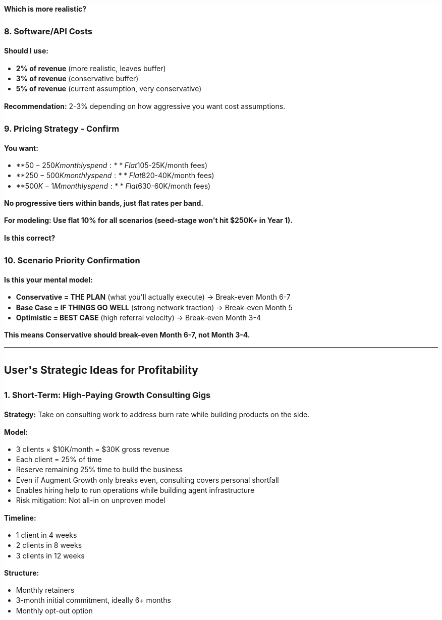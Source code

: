 **Which is more realistic?**

### **8. Software/API Costs**
**Should I use:**
- **2% of revenue** (more realistic, leaves buffer)
- **3% of revenue** (conservative buffer)
- **5% of revenue** (current assumption, very conservative)

**Recommendation:** 2-3% depending on how aggressive you want cost assumptions.

### **9. Pricing Strategy - Confirm**
**You want:**
- **$50-250K monthly spend:** Flat 10% ($5-25K/month fees)
- **$250-500K monthly spend:** Flat 8% ($20-40K/month fees)
- **$500K-1M monthly spend:** Flat 6% ($30-60K/month fees)

**No progressive tiers within bands, just flat rates per band.**

**For modeling: Use flat 10% for all scenarios (seed-stage won't hit $250K+ in Year 1).**

**Is this correct?**

### **10. Scenario Priority Confirmation**
**Is this your mental model:**
- **Conservative = THE PLAN** (what you'll actually execute) → Break-even Month 6-7
- **Base Case = IF THINGS GO WELL** (strong network traction) → Break-even Month 5
- **Optimistic = BEST CASE** (high referral velocity) → Break-even Month 3-4

**This means Conservative should break-even Month 6-7, not Month 3-4.**

---

## User's Strategic Ideas for Profitability

### **1. Short-Term: High-Paying Growth Consulting Gigs**
**Strategy:** Take on consulting work to address burn rate while building products on the side.

**Model:**
- 3 clients × $10K/month = $30K gross revenue
- Each client = 25% of time
- Reserve remaining 25% time to build the business
- Even if Augment Growth only breaks even, consulting covers personal shortfall
- Enables hiring help to run operations while building agent infrastructure
- Risk mitigation: Not all-in on unproven model

**Timeline:**
- 1 client in 4 weeks
- 2 clients in 8 weeks
- 3 clients in 12 weeks

**Structure:**
- Monthly retainers
- 3-month initial commitment, ideally 6+ months
- Monthly opt-out option
